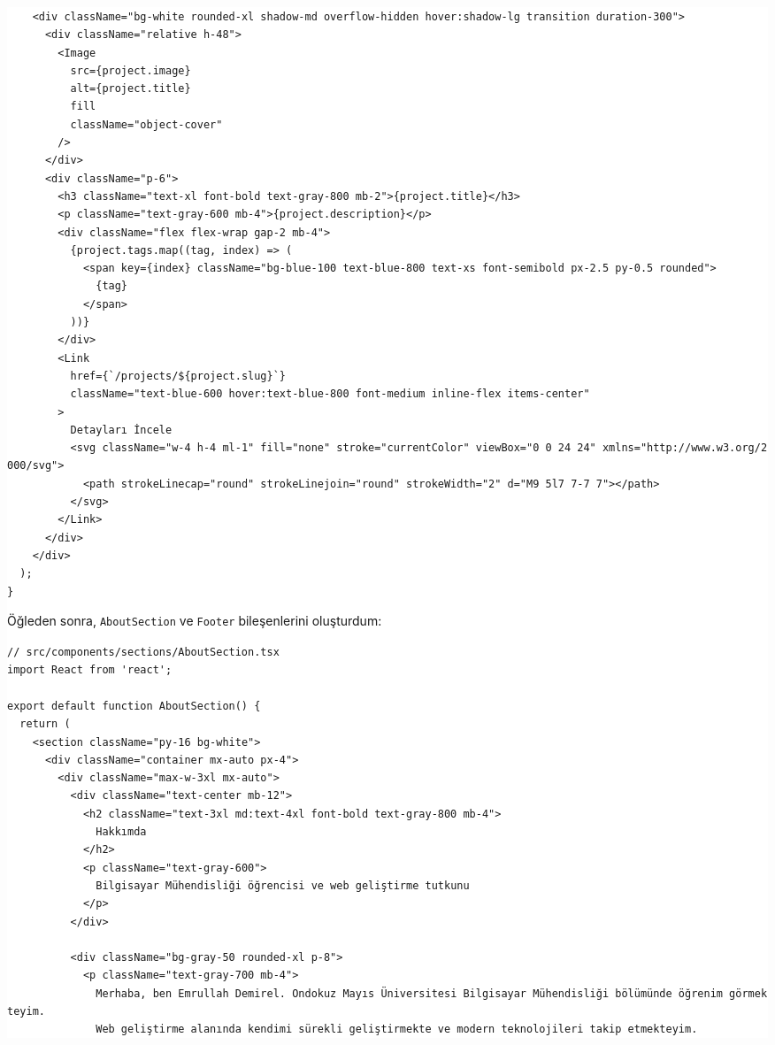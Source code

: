 ```tsx
    <div className="bg-white rounded-xl shadow-md overflow-hidden hover:shadow-lg transition duration-300">
      <div className="relative h-48">
        <Image 
          src={project.image} 
          alt={project.title} 
          fill
          className="object-cover"
        />
      </div>
      <div className="p-6">
        <h3 className="text-xl font-bold text-gray-800 mb-2">{project.title}</h3>
        <p className="text-gray-600 mb-4">{project.description}</p>
        <div className="flex flex-wrap gap-2 mb-4">
          {project.tags.map((tag, index) => (
            <span key={index} className="bg-blue-100 text-blue-800 text-xs font-semibold px-2.5 py-0.5 rounded">
              {tag}
            </span>
          ))}
        </div>
        <Link 
          href={`/projects/${project.slug}`}
          className="text-blue-600 hover:text-blue-800 font-medium inline-flex items-center"
        >
          Detayları İncele
          <svg className="w-4 h-4 ml-1" fill="none" stroke="currentColor" viewBox="0 0 24 24" xmlns="http://www.w3.org/2000/svg">
            <path strokeLinecap="round" strokeLinejoin="round" strokeWidth="2" d="M9 5l7 7-7 7"></path>
          </svg>
        </Link>
      </div>
    </div>
  );
}
```

Öğleden sonra, `AboutSection` ve `Footer` bileşenlerini oluşturdum:

```tsx
// src/components/sections/AboutSection.tsx
import React from 'react';

export default function AboutSection() {
  return (
    <section className="py-16 bg-white">
      <div className="container mx-auto px-4">
        <div className="max-w-3xl mx-auto">
          <div className="text-center mb-12">
            <h2 className="text-3xl md:text-4xl font-bold text-gray-800 mb-4">
              Hakkımda
            </h2>
            <p className="text-gray-600">
              Bilgisayar Mühendisliği öğrencisi ve web geliştirme tutkunu
            </p>
          </div>
          
          <div className="bg-gray-50 rounded-xl p-8">
            <p className="text-gray-700 mb-4">
              Merhaba, ben Emrullah Demirel. Ondokuz Mayıs Üniversitesi Bilgisayar Mühendisliği bölümünde öğrenim görmekteyim. 
              Web geliştirme alanında kendimi sürekli geliştirmekte ve modern teknolojileri takip etmekteyim.
```